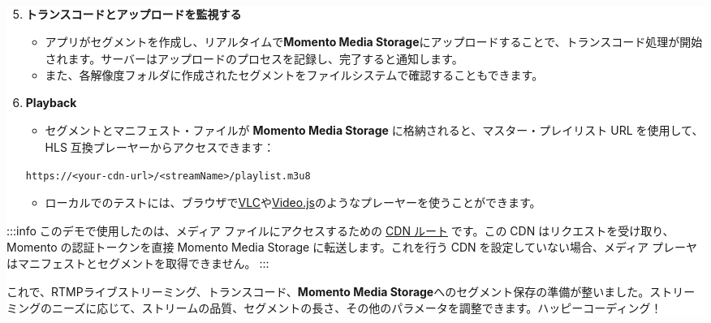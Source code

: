 5. **トランスコードとアップロードを監視する**
    - アプリがセグメントを作成し、リアルタイムで**Momento Media Storage**にアップロードすることで、トランスコード処理が開始されます。サーバーはアップロードのプロセスを記録し、完了すると通知します。
    - また、各解像度フォルダに作成されたセグメントをファイルシステムで確認することもできます。

5. **Playback**
    - セグメントとマニフェスト・ファイルが **Momento Media Storage** に格納されると、マスター・プレイリスト URL を使用して、HLS 互換プレーヤーからアクセスできます：
    ```
    https://<your-cdn-url>/<streamName>/playlist.m3u8
    ```
    - ローカルでのテストには、ブラウザで[VLC](https://www.videolan.org/)や[Video.js](https://videojs.com/)のようなプレーヤーを使うことができます。

:::info
このデモで使用したのは、メディア ファイルにアクセスするための [CDN ルート](/media-storage/streaming/decoding-video#using-a-cdn-with-header-forwarding) です。この CDN はリクエストを受け取り、Momento の認証トークンを直接 Momento Media Storage に転送します。これを行う CDN を設定していない場合、メディア プレーヤはマニフェストとセグメントを取得できません。
:::

これで、RTMPライブストリーミング、トランスコード、**Momento Media Storage**へのセグメント保存の準備が整いました。ストリーミングのニーズに応じて、ストリームの品質、セグメントの長さ、その他のパラメータを調整できます。ハッピーコーディング！
